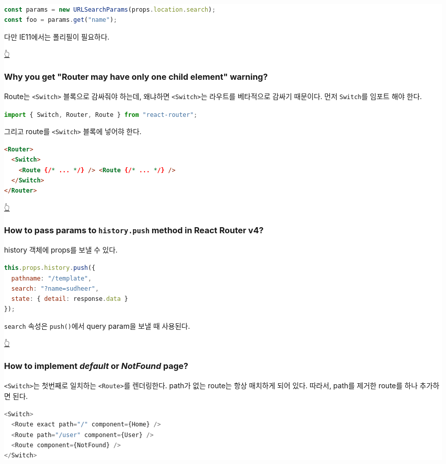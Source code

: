 ```javascript
const params = new URLSearchParams(props.location.search);
const foo = params.get("name");
```

다만 IE11에서는 폴리필이 필요하다.

[👆](#table-of-contents)

### Why you get "Router may have only one child element" warning?

Route는 `<Switch>` 블록으로 감싸줘야 하는데, 왜냐하면 `<Switch>`는 라우트를 베타적으로 감싸기 때문이다. 먼저 `Switch`를 임포트 해야 한다.

```javascript
import { Switch, Router, Route } from "react-router";
```

그리고 route를 `<Switch>` 블록에 넣어햐 한다.

```html
<Router>
  <Switch>
    <Route {/* ... */} /> <Route {/* ... */} />
  </Switch>
</Router>
```

[👆](#table-of-contents)

### How to pass params to `history.push` method in React Router v4?

history 객체에 props를 보낼 수 있다.

```javascript
this.props.history.push({
  pathname: "/template",
  search: "?name=sudheer",
  state: { detail: response.data }
});
```

`search` 속성은 `push()`에서 query param을 보낼 때 사용된다.

[👆](#table-of-contents)

### How to implement _default_ or _NotFound_ page?

`<Switch>`는 첫번째로 일치하는 `<Route>`를 렌더링한다. path가 없는 route는 항상 매치하게 되어 있다. 따라서, path를 제거한 route를 하나 추가하면 된다.

```javascript
<Switch>
  <Route exact path="/" component={Home} />
  <Route path="/user" component={User} />
  <Route component={NotFound} />
</Switch>
```

